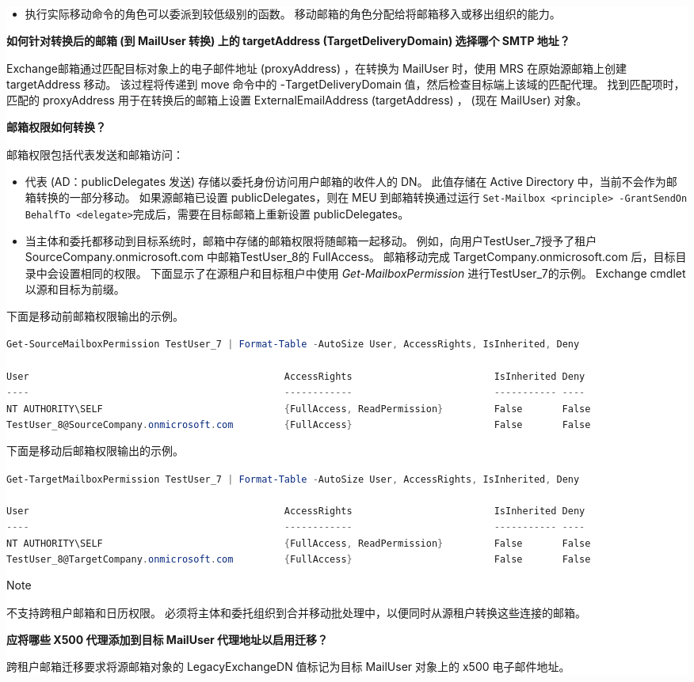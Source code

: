 - 执行实际移动命令的角色可以委派到较低级别的函数。 移动邮箱的角色分配给将邮箱移入或移出组织的能力。

**如何针对转换后的邮箱 (到 MailUser 转换) 上的 targetAddress (TargetDeliveryDomain) 选择哪个 SMTP 地址？**

Exchange邮箱通过匹配目标对象上的电子邮件地址 (proxyAddress) ，在转换为 MailUser 时，使用 MRS 在原始源邮箱上创建 targetAddress 移动。 该过程将传递到 move 命令中的 -TargetDeliveryDomain 值，然后检查目标端上该域的匹配代理。 找到匹配项时，匹配的 proxyAddress 用于在转换后的邮箱上设置 ExternalEmailAddress (targetAddress) ， (现在 MailUser) 对象。

**邮箱权限如何转换？**

邮箱权限包括代表发送和邮箱访问：

- 代表 (AD：publicDelegates 发送) 存储以委托身份访问用户邮箱的收件人的 DN。 此值存储在 Active Directory 中，当前不会作为邮箱转换的一部分移动。 如果源邮箱已设置 publicDelegates，则在 MEU 到邮箱转换通过运行 `Set-Mailbox <principle> -GrantSendOnBehalfTo <delegate>`完成后，需要在目标邮箱上重新设置 publicDelegates。

- 当主体和委托都移动到目标系统时，邮箱中存储的邮箱权限将随邮箱一起移动。 例如，向用户TestUser_7授予了租户 SourceCompany.onmicrosoft.com 中邮箱TestUser_8的 FullAccess。 邮箱移动完成 TargetCompany.onmicrosoft.com 后，目标目录中会设置相同的权限。 下面显示了在源租户和目标租户中使用 *Get-MailboxPermission* 进行TestUser_7的示例。 Exchange cmdlet 以源和目标为前缀。

下面是移动前邮箱权限输出的示例。

```powershell
Get-SourceMailboxPermission TestUser_7 | Format-Table -AutoSize User, AccessRights, IsInherited, Deny

User                                             AccessRights                         IsInherited Deny
----                                             ------------                         ----------- ----
NT AUTHORITY\SELF                                {FullAccess, ReadPermission}         False       False
TestUser_8@SourceCompany.onmicrosoft.com         {FullAccess}                         False       False
```

下面是移动后邮箱权限输出的示例。

```powershell
Get-TargetMailboxPermission TestUser_7 | Format-Table -AutoSize User, AccessRights, IsInherited, Deny

User                                             AccessRights                         IsInherited Deny
----                                             ------------                         ----------- ----
NT AUTHORITY\SELF                                {FullAccess, ReadPermission}         False       False
TestUser_8@TargetCompany.onmicrosoft.com         {FullAccess}                         False       False
```

> [!NOTE]
> 不支持跨租户邮箱和日历权限。 必须将主体和委托组织到合并移动批处理中，以便同时从源租户转换这些连接的邮箱。

**应将哪些 X500 代理添加到目标 MailUser 代理地址以启用迁移？**

跨租户邮箱迁移要求将源邮箱对象的 LegacyExchangeDN 值标记为目标 MailUser 对象上的 x500 电子邮件地址。
